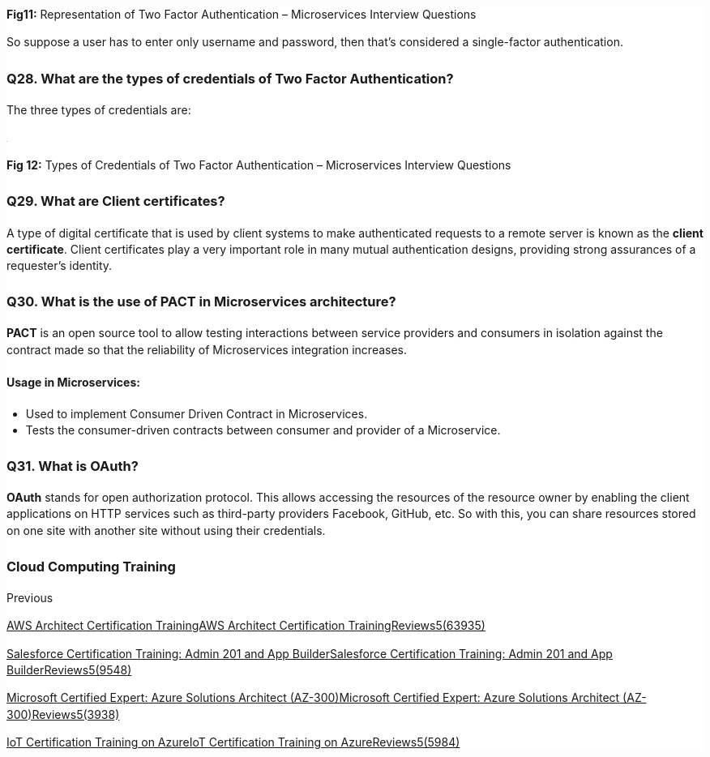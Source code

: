 **Fig11:** Representation of Two Factor Authentication – Microservices Interview Questions 

So suppose a user has to enter only username and password, then that’s considered a single-factor authentication.

### **Q28. What are the types of credentials of Two Factor Authentication?**

The three types of credentials are:

![Types of Credentials - Microservices Interview Questions - Edureka](data:image/gif;base64,R0lGODlhAQABAIAAAMLCwgAAACH5BAAAAAAALAAAAAABAAEAAAICRAEAOw==)

**Fig 12:** Types of Credentials of Two Factor Authentication – Microservices Interview Questions 

### **Q29. What are Client certificates?**

A type of digital certificate that is used by client systems to make authenticated requests to a remote server is known as the **client certificate**. Client certificates play a very important role in many mutual authentication designs, providing strong assurances of a requester’s identity.

### **Q30. What is the use of PACT in Microservices architecture?**

**PACT** is an open source tool to allow testing interactions between service providers and consumers in isolation against the contract made so that the reliability of Microservices integration increases.

#### **Usage in Microservices:**

- Used to implement Consumer Driven Contract in Microservices.
- Tests the consumer-driven contracts between consumer and provider of a Microservice.

### **Q31. What is OAuth?**

**OAuth** stands for open authorization protocol. This allows accessing the resources of the resource owner by enabling the client applications on HTTP services such as third-party providers Facebook, GitHub, etc. So with this, you can share resources stored on one site with another site without using their credentials.

### Cloud Computing Training

Previous

[AWS Architect Certification TrainingAWS Architect Certification TrainingReviews5(63935)](https://www.edureka.co/aws-certification-training)

[Salesforce Certification Training: Admin 201 and App BuilderSalesforce Certification Training: Admin 201 and App BuilderReviews5(9548)](https://www.edureka.co/salesforce-administrator-and-developer-training)

[Microsoft Certified Expert: Azure Solutions Architect (AZ-300)Microsoft Certified Expert: Azure Solutions Architect (AZ-300)Reviews5(3938)](https://www.edureka.co/microsoft-certified-azure-solution-architect-certification-training)

[IoT Certification Training on AzureIoT Certification Training on AzureReviews5(5984)](https://www.edureka.co/iot-certification-training)
